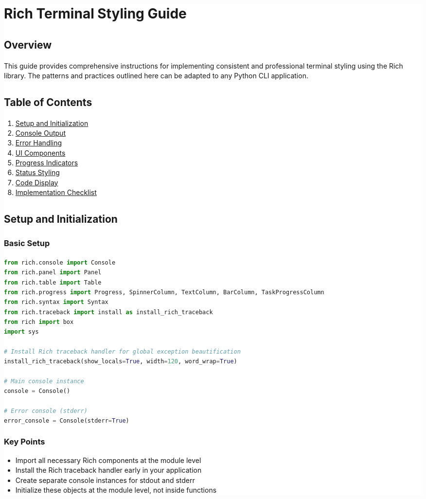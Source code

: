 # Rich Terminal Styling Guide

## Overview

This guide provides comprehensive instructions for implementing consistent and professional terminal styling using the Rich library. The patterns and practices outlined here can be adapted to any Python CLI application.

## Table of Contents

1. [Setup and Initialization](#setup-and-initialization)
2. [Console Output](#console-output)
3. [Error Handling](#error-handling)
4. [UI Components](#ui-components)
5. [Progress Indicators](#progress-indicators)
6. [Status Styling](#status-styling)
7. [Code Display](#code-display)
8. [Implementation Checklist](#implementation-checklist)

## Setup and Initialization

### Basic Setup

```python
from rich.console import Console
from rich.panel import Panel
from rich.table import Table
from rich.progress import Progress, SpinnerColumn, TextColumn, BarColumn, TaskProgressColumn
from rich.syntax import Syntax
from rich.traceback import install as install_rich_traceback
from rich import box
import sys

# Install Rich traceback handler for global exception beautification
install_rich_traceback(show_locals=True, width=120, word_wrap=True)

# Main console instance
console = Console()

# Error console (stderr)
error_console = Console(stderr=True)
```

### Key Points

- Import all necessary Rich components at the module level
- Install the Rich traceback handler early in your application
- Create separate console instances for stdout and stderr
- Initialize these objects at the module level, not inside functions

